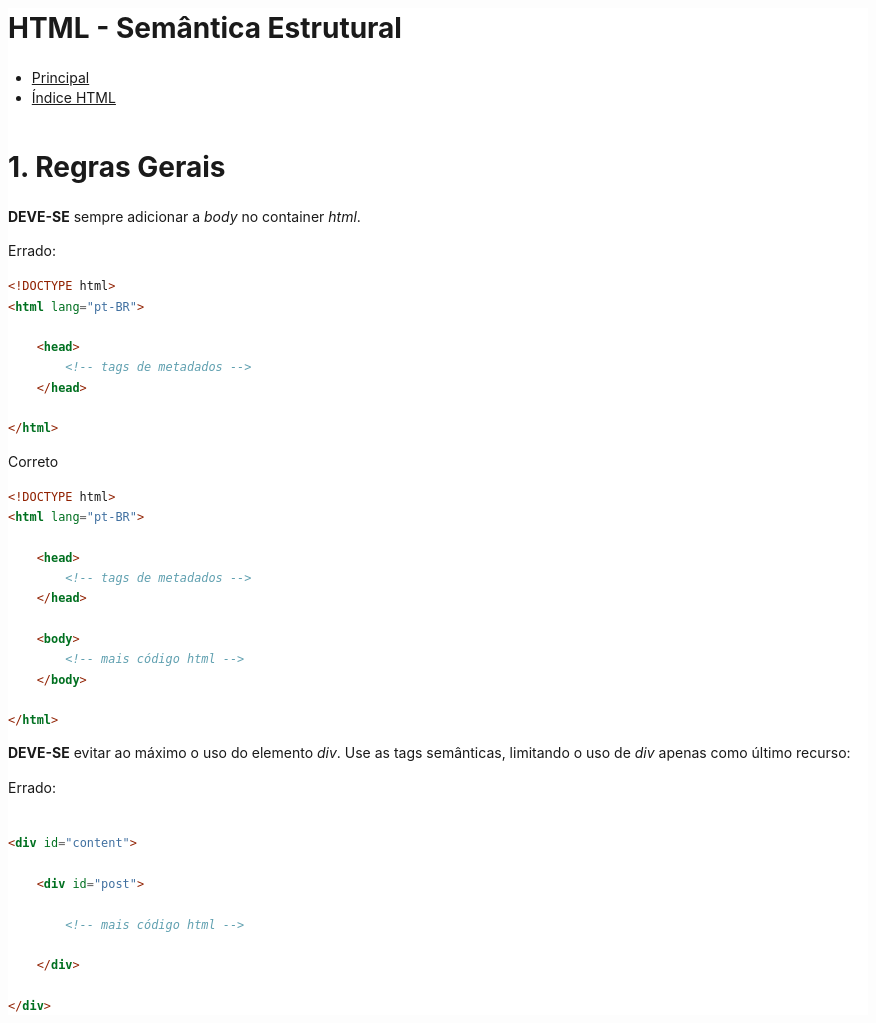 # HTML - Semântica Estrutural

* [Principal](readme.md)
* [Índice HTML](html.md)

# 1. Regras Gerais

**DEVE-SE** sempre adicionar a *body* no container *html*.

Errado:

```html
<!DOCTYPE html>
<html lang="pt-BR">

    <head>
        <!-- tags de metadados -->
    </head>
    
</html>
```

Correto
```html
<!DOCTYPE html>
<html lang="pt-BR">

    <head>
        <!-- tags de metadados -->
    </head>
    
    <body>
        <!-- mais código html -->
    </body>
    
</html>
```

**DEVE-SE** evitar ao máximo o uso do elemento *div*. Use as tags semânticas, limitando o uso de *div* apenas como último recurso:

Errado:

```html

<div id="content">

    <div id="post">
    
        <!-- mais código html -->
        
    </div>        

</div>

```
